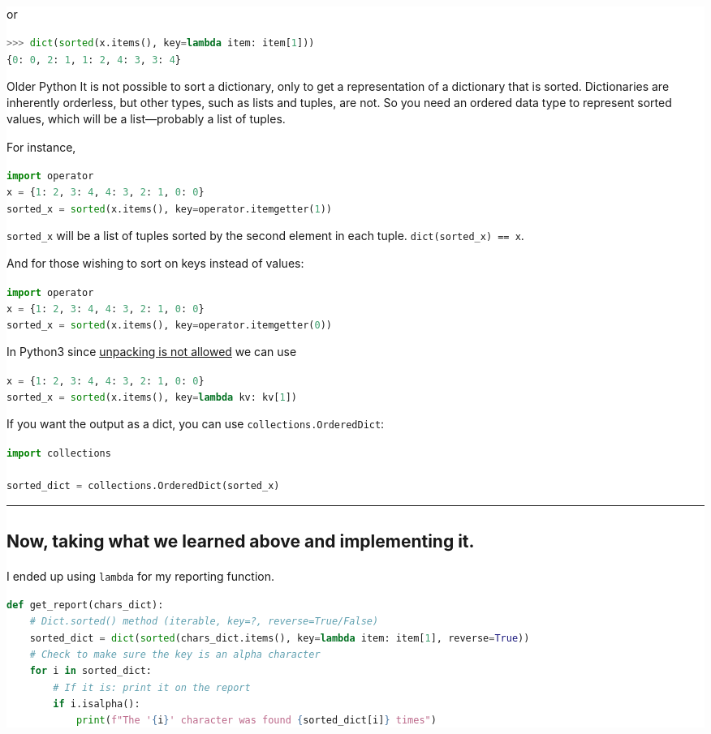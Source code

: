 or

```python
>>> dict(sorted(x.items(), key=lambda item: item[1]))
{0: 0, 2: 1, 1: 2, 4: 3, 3: 4}
```

Older Python
It is not possible to sort a dictionary, only to get a representation of a dictionary that is sorted. Dictionaries are inherently orderless, but other types, such as lists and tuples, are not. So you need an ordered data type to represent sorted values, which will be a list—probably a list of tuples.

For instance,

```python
import operator
x = {1: 2, 3: 4, 4: 3, 2: 1, 0: 0}
sorted_x = sorted(x.items(), key=operator.itemgetter(1))
```

`sorted_x` will be a list of tuples sorted by the second element in each tuple. `dict(sorted_x) == x`.

And for those wishing to sort on keys instead of values:

```python
import operator
x = {1: 2, 3: 4, 4: 3, 2: 1, 0: 0}
sorted_x = sorted(x.items(), key=operator.itemgetter(0))
```

In Python3 since <a href="https://stackoverflow.com/a/15712231/4293057">unpacking is not allowed</a> we can use

```python
x = {1: 2, 3: 4, 4: 3, 2: 1, 0: 0}
sorted_x = sorted(x.items(), key=lambda kv: kv[1])
```

If you want the output as a dict, you can use `collections.OrderedDict`:

```python
import collections

sorted_dict = collections.OrderedDict(sorted_x)
```

---

## Now, taking what we learned above and implementing it.

I ended up using `lambda` for my reporting function.

```python
def get_report(chars_dict):
    # Dict.sorted() method (iterable, key=?, reverse=True/False)
    sorted_dict = dict(sorted(chars_dict.items(), key=lambda item: item[1], reverse=True))
    # Check to make sure the key is an alpha character
    for i in sorted_dict:
        # If it is: print it on the report
        if i.isalpha():
            print(f"The '{i}' character was found {sorted_dict[i]} times")
```
